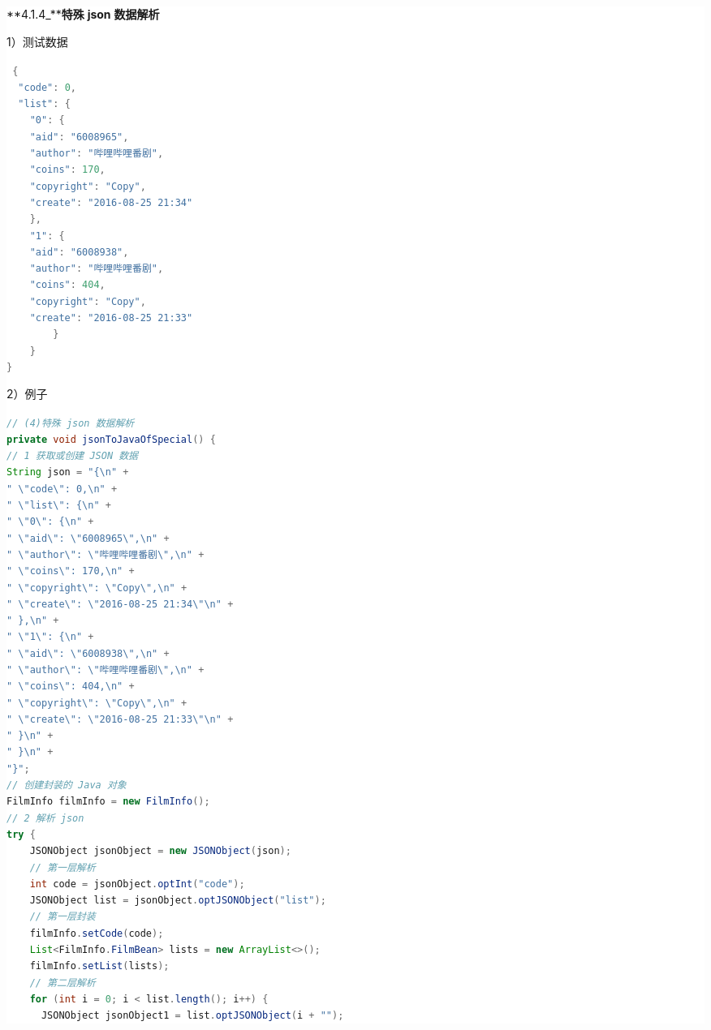 **4.1.4_****特殊** **json** **数据解析**

1）测试数据

```java
 {
  "code": 0,
  "list": {
    "0": {
    "aid": "6008965",
    "author": "哔哩哔哩番剧",
    "coins": 170,
    "copyright": "Copy",
    "create": "2016-08-25 21:34"
    },
    "1": {
    "aid": "6008938",
    "author": "哔哩哔哩番剧",
    "coins": 404,
    "copyright": "Copy",
    "create": "2016-08-25 21:33"
		}
	}
}
```

2）例子

```java
// (4)特殊 json 数据解析
private void jsonToJavaOfSpecial() {
// 1 获取或创建 JSON 数据
String json = "{\n" +
" \"code\": 0,\n" +
" \"list\": {\n" +
" \"0\": {\n" +
" \"aid\": \"6008965\",\n" +
" \"author\": \"哔哩哔哩番剧\",\n" +
" \"coins\": 170,\n" +
" \"copyright\": \"Copy\",\n" +
" \"create\": \"2016-08-25 21:34\"\n" +
" },\n" +
" \"1\": {\n" +
" \"aid\": \"6008938\",\n" +
" \"author\": \"哔哩哔哩番剧\",\n" +
" \"coins\": 404,\n" +
" \"copyright\": \"Copy\",\n" +
" \"create\": \"2016-08-25 21:33\"\n" +
" }\n" +
" }\n" +
"}";
// 创建封装的 Java 对象
FilmInfo filmInfo = new FilmInfo();
// 2 解析 json
try {
    JSONObject jsonObject = new JSONObject(json);
    // 第一层解析
    int code = jsonObject.optInt("code");
    JSONObject list = jsonObject.optJSONObject("list");
    // 第一层封装
    filmInfo.setCode(code);
    List<FilmInfo.FilmBean> lists = new ArrayList<>();
    filmInfo.setList(lists);
    // 第二层解析
    for (int i = 0; i < list.length(); i++) {
      JSONObject jsonObject1 = list.optJSONObject(i + "");
```